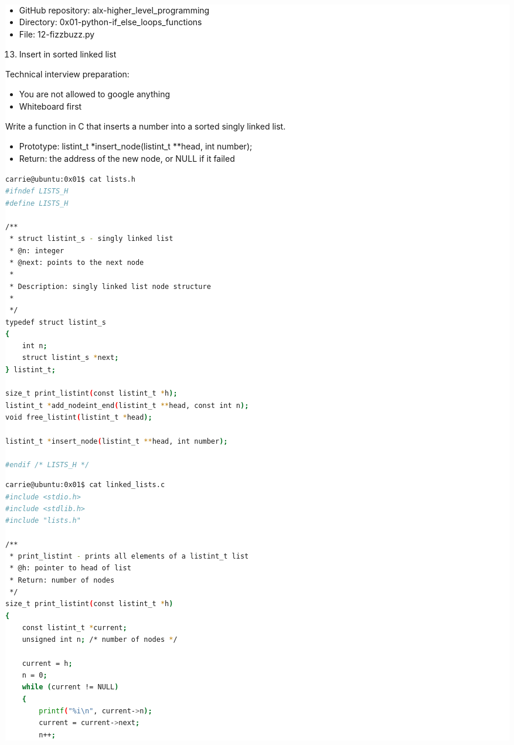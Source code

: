 + GitHub repository: alx-higher_level_programming
+ Directory: 0x01-python-if_else_loops_functions
+ File: 12-fizzbuzz.py

13. Insert in sorted linked list

Technical interview preparation:

+ You are not allowed to google anything
+ Whiteboard first

Write a function in C that inserts a number into a sorted singly linked list.

+ Prototype: listint_t *insert_node(listint_t **head, int number);
+ Return: the address of the new node, or NULL if it failed

```bash
carrie@ubuntu:0x01$ cat lists.h 
#ifndef LISTS_H
#define LISTS_H

/**
 * struct listint_s - singly linked list
 * @n: integer
 * @next: points to the next node
 *
 * Description: singly linked list node structure
 *
 */
typedef struct listint_s
{
    int n;
    struct listint_s *next;
} listint_t;

size_t print_listint(const listint_t *h);
listint_t *add_nodeint_end(listint_t **head, const int n);
void free_listint(listint_t *head);

listint_t *insert_node(listint_t **head, int number);

#endif /* LISTS_H */
```

```bash
carrie@ubuntu:0x01$ cat linked_lists.c 
#include <stdio.h>
#include <stdlib.h>
#include "lists.h"

/**
 * print_listint - prints all elements of a listint_t list
 * @h: pointer to head of list
 * Return: number of nodes
 */
size_t print_listint(const listint_t *h)
{
    const listint_t *current;
    unsigned int n; /* number of nodes */

    current = h;
    n = 0;
    while (current != NULL)
    {
        printf("%i\n", current->n);
        current = current->next;
        n++;
```